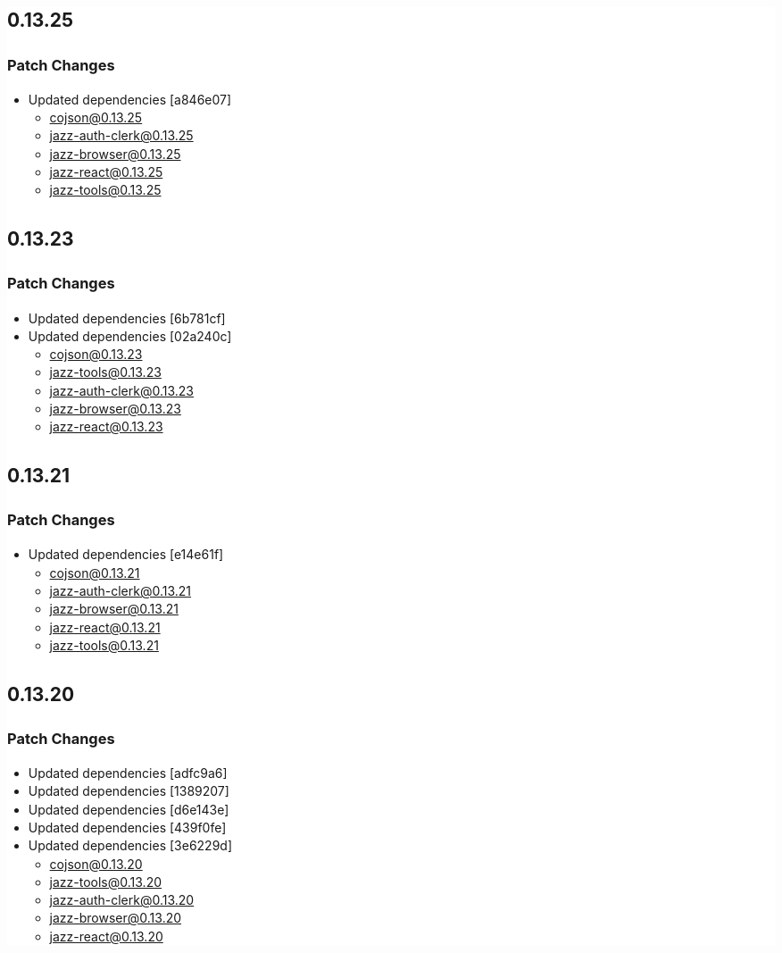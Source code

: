## 0.13.25

### Patch Changes

- Updated dependencies [a846e07]
  - cojson@0.13.25
  - jazz-auth-clerk@0.13.25
  - jazz-browser@0.13.25
  - jazz-react@0.13.25
  - jazz-tools@0.13.25

## 0.13.23

### Patch Changes

- Updated dependencies [6b781cf]
- Updated dependencies [02a240c]
  - cojson@0.13.23
  - jazz-tools@0.13.23
  - jazz-auth-clerk@0.13.23
  - jazz-browser@0.13.23
  - jazz-react@0.13.23

## 0.13.21

### Patch Changes

- Updated dependencies [e14e61f]
  - cojson@0.13.21
  - jazz-auth-clerk@0.13.21
  - jazz-browser@0.13.21
  - jazz-react@0.13.21
  - jazz-tools@0.13.21

## 0.13.20

### Patch Changes

- Updated dependencies [adfc9a6]
- Updated dependencies [1389207]
- Updated dependencies [d6e143e]
- Updated dependencies [439f0fe]
- Updated dependencies [3e6229d]
  - cojson@0.13.20
  - jazz-tools@0.13.20
  - jazz-auth-clerk@0.13.20
  - jazz-browser@0.13.20
  - jazz-react@0.13.20
